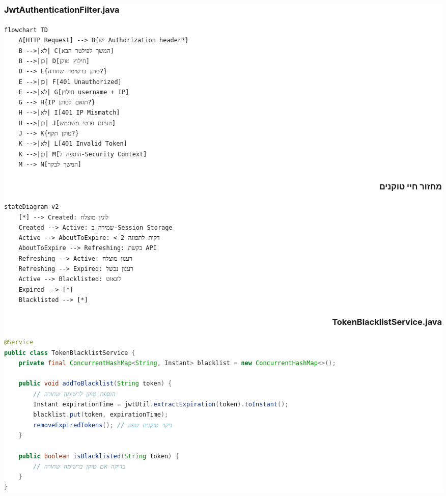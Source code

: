 </div>

### JwtAuthenticationFilter.java

```mermaid
flowchart TD
    A[HTTP Request] --> B{יש Authorization header?}
    B -->|לא| C[המשך לפילטר הבא]
    B -->|כן| D[חילוץ טוקן]
    D --> E{טוקן ברשימה שחורה?}
    E -->|כן| F[401 Unauthorized]
    E -->|לא| G[חילוץ username + IP]
    G --> H{IP תואם לטוקן?}
    H -->|לא| I[401 IP Mismatch]
    H -->|כן| J[טעינת פרטי משתמש]
    J --> K{טוקן תקף?}
    K -->|לא| L[401 Invalid Token]
    K -->|כן| M[הוספה ל-Security Context]
    M --> N[המשך לבקר]
```

<div dir="rtl">

### מחזור חיי טוקנים

</div>

```mermaid
stateDiagram-v2
    [*] --> Created: לוגין מוצלח
    Created --> Active: שמירה ב-Session Storage
    Active --> AboutToExpire: < 2 דקות לתפוגה
    AboutToExpire --> Refreshing: בקשת API
    Refreshing --> Active: רענון מוצלח
    Refreshing --> Expired: רענון נכשל
    Active --> Blacklisted: לוגאוט
    Expired --> [*]
    Blacklisted --> [*]
```

<div dir="rtl">

### TokenBlacklistService.java

</div>


```java
@Service
public class TokenBlacklistService {
    private final ConcurrentHashMap<String, Instant> blacklist = new ConcurrentHashMap<>();
    
    public void addToBlacklist(String token) {
        // הוספת טוקן לרשימה שחורה
        Instant expirationTime = jwtUtil.extractExpiration(token).toInstant();
        blacklist.put(token, expirationTime);
        removeExpiredTokens(); // ניקוי טוקנים שפגו
    }
    
    public boolean isBlacklisted(String token) {
        // בדיקה אם טוקן ברשימה שחורה
    }
}
```
